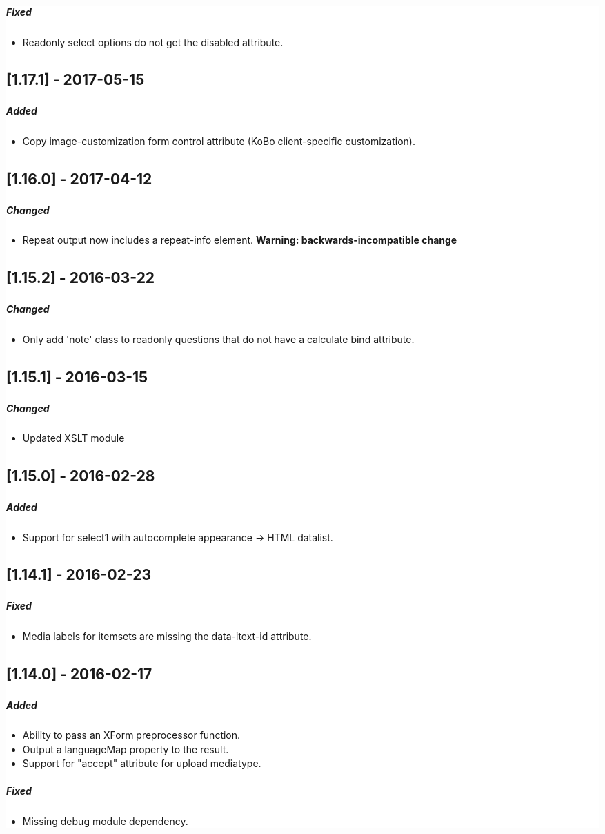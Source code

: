 ##### Fixed

-   Readonly select options do not get the disabled attribute.

## [1.17.1] - 2017-05-15

##### Added

-   Copy image-customization form control attribute (KoBo client-specific customization).

## [1.16.0] - 2017-04-12

##### Changed

-   Repeat output now includes a repeat-info element. **Warning: backwards-incompatible change**

## [1.15.2] - 2016-03-22

##### Changed

-   Only add 'note' class to readonly questions that do not have a calculate bind attribute.

## [1.15.1] - 2016-03-15

##### Changed

-   Updated XSLT module

## [1.15.0] - 2016-02-28

##### Added

-   Support for select1 with autocomplete appearance -> HTML datalist.

## [1.14.1] - 2016-02-23

##### Fixed

-   Media labels for itemsets are missing the data-itext-id attribute.

## [1.14.0] - 2016-02-17

##### Added

-   Ability to pass an XForm preprocessor function.
-   Output a languageMap property to the result.
-   Support for "accept" attribute for upload mediatype.

##### Fixed

-   Missing debug module dependency.
